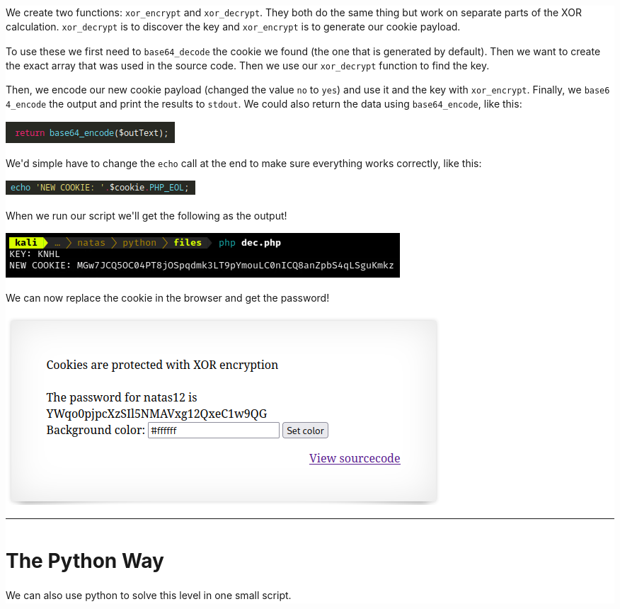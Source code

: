 We create two functions: `xor_encrypt` and `xor_decrypt`. They both do the same thing but work on separate parts of the XOR calculation. `xor_decrypt` is to discover the key and `xor_encrypt` is to generate our cookie payload.

To use these we first need to `base64_decode` the cookie we found (the one that is generated by default). Then we want to create the exact array that was used in the source code. Then we use our `xor_decrypt` function to find the key.

Then, we encode our new cookie payload (changed the value `no` to `yes`) and use it and the key with `xor_encrypt`. Finally, we `base64_encode` the output and print the results to `stdout`. We could also return the data using `base64_encode`, like this:

![natas11_12.png](https://raw.githubusercontent.com/ToasterMouse/WriteupsAndCTFs/main/overthewire/natas/images/natas11_12.png)

We'd simple have to change the `echo` call at the end to make sure everything works correctly, like this:

![natas11_13.png](https://raw.githubusercontent.com/ToasterMouse/WriteupsAndCTFs/main/overthewire/natas/images/natas11_13.png)

When we run our script we'll get the following as the output!

![natas11_11.png](https://raw.githubusercontent.com/ToasterMouse/WriteupsAndCTFs/main/overthewire/natas/images/natas11_11.png)

We can now replace the cookie in the browser and get the password!

![natas11_14.png](https://raw.githubusercontent.com/ToasterMouse/WriteupsAndCTFs/main/overthewire/natas/images/natas11_14.png)

---

# The Python Way

We can also use python to solve this level in one small script.
